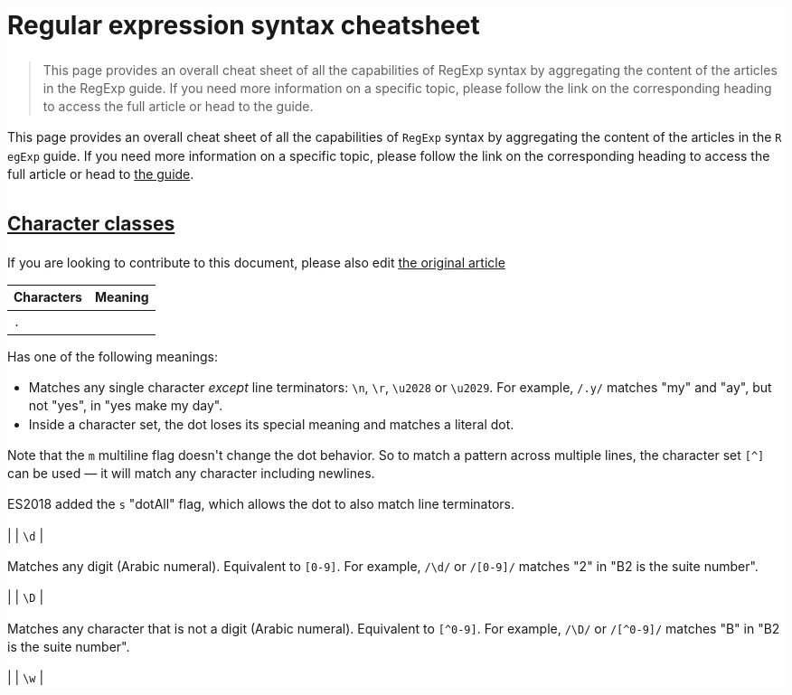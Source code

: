 # Regular expression syntax cheatsheet

> This page provides an overall cheat sheet of all the capabilities of RegExp syntax by aggregating the content of the articles in the RegExp guide. If you need more information on a specific topic, please follow the link on the corresponding heading to access the full article or head to the guide.

This page provides an overall cheat sheet of all the capabilities of `RegExp` syntax by aggregating the content of the articles in the `RegExp` guide. If you need more information on a specific topic, please follow the link on the corresponding heading to access the full article or head to [the guide](chrome-extension://cjedbglnccaioiolemnfhjncicchinao/en-US/docs/Web/JavaScript/Guide/Regular_Expressions/).

## [Character classes](chrome-extension://cjedbglnccaioiolemnfhjncicchinao/en-US/docs/Web/JavaScript/Guide/Regular_Expressions/Character_Classes)

If you are looking to contribute to this document, please also edit [the original article](chrome-extension://cjedbglnccaioiolemnfhjncicchinao/en-US/docs/Web/JavaScript/Guide/Regular_Expressions/Character_Classes)

| Characters | Meaning |
| ---------- | ------- |
| `.`        |

Has one of the following meanings:

- Matches any single character _except_ line terminators: `\n`, `\r`, `\u2028` or `\u2029`. For example, `/.y/` matches "my" and "ay", but not "yes", in "yes make my day".
- Inside a character set, the dot loses its special meaning and matches a literal dot.

Note that the `m` multiline flag doesn't change the dot behavior. So to match a pattern across multiple lines, the character set `[^]` can be used — it will match any character including newlines.

ES2018 added the `s` "dotAll" flag, which allows the dot to also match line terminators.

|
| `\d` |

Matches any digit (Arabic numeral). Equivalent to `[0-9]`. For example, `/\d/` or `/[0-9]/` matches "2" in "B2 is the suite number".

|
| `\D` |

Matches any character that is not a digit (Arabic numeral). Equivalent to `[^0-9]`. For example, `/\D/` or `/[^0-9]/` matches "B" in "B2 is the suite number".

|
| `\w` |
